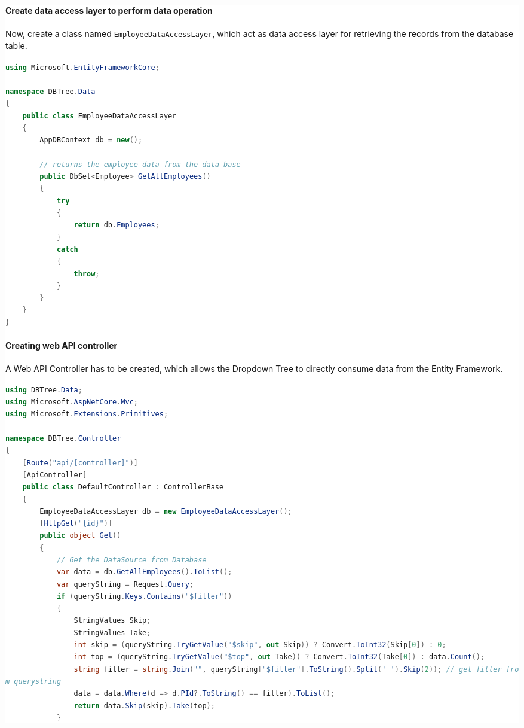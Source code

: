 #### Create data access layer to perform data operation

Now, create a class named `EmployeeDataAccessLayer`, which act as data access layer for retrieving the records from the database table.

```csharp
using Microsoft.EntityFrameworkCore;

namespace DBTree.Data
{
    public class EmployeeDataAccessLayer
    {
        AppDBContext db = new();

        // returns the employee data from the data base
        public DbSet<Employee> GetAllEmployees()
        {
            try
            {
                return db.Employees;
            }
            catch
            {
                throw;
            }
        }
    }
}
```

#### Creating web API controller

 A Web API Controller has to be created, which allows the Dropdown Tree to directly consume data from the Entity Framework.

```csharp
using DBTree.Data;
using Microsoft.AspNetCore.Mvc;
using Microsoft.Extensions.Primitives;

namespace DBTree.Controller
{
    [Route("api/[controller]")]
    [ApiController]
    public class DefaultController : ControllerBase
    {
        EmployeeDataAccessLayer db = new EmployeeDataAccessLayer();
        [HttpGet("{id}")]
        public object Get()
        {
            // Get the DataSource from Database
            var data = db.GetAllEmployees().ToList();
            var queryString = Request.Query;
            if (queryString.Keys.Contains("$filter"))
            {
                StringValues Skip;
                StringValues Take;
                int skip = (queryString.TryGetValue("$skip", out Skip)) ? Convert.ToInt32(Skip[0]) : 0;
                int top = (queryString.TryGetValue("$top", out Take)) ? Convert.ToInt32(Take[0]) : data.Count();
                string filter = string.Join("", queryString["$filter"].ToString().Split(' ').Skip(2)); // get filter from querystring
                data = data.Where(d => d.PId?.ToString() == filter).ToList();
                return data.Skip(skip).Take(top);
            }
```